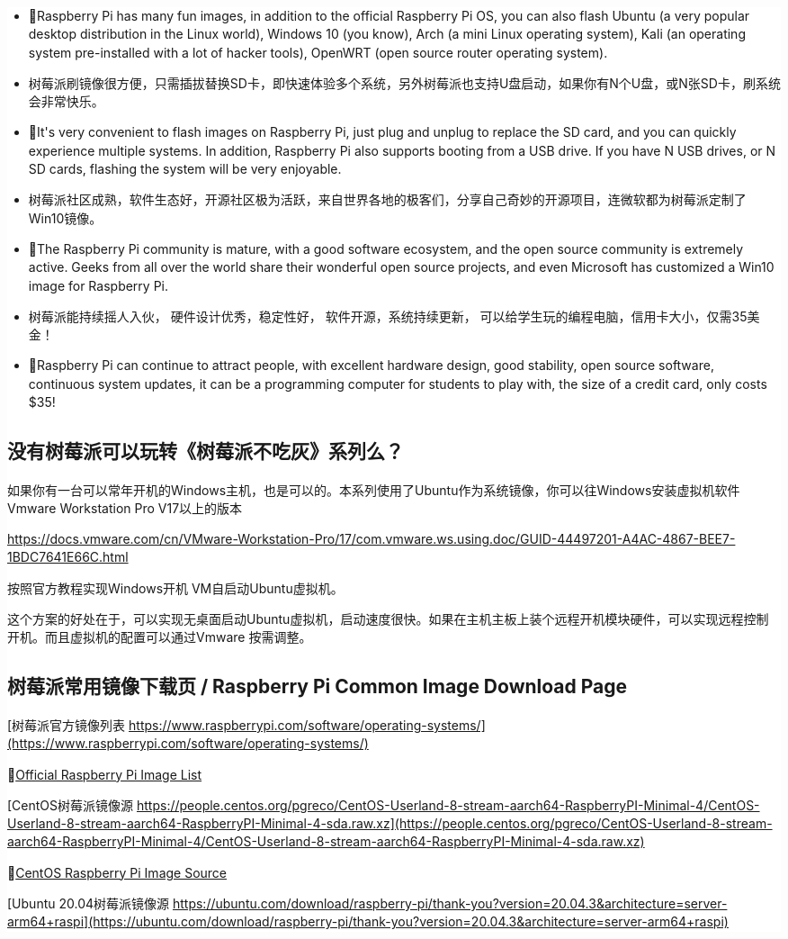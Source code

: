 - 🌈Raspberry Pi has many fun images, in addition to the official Raspberry Pi OS, you can also flash Ubuntu (a very popular desktop distribution in the Linux world), Windows 10 (you know), Arch (a mini Linux operating system), Kali (an operating system pre-installed with a lot of hacker tools), OpenWRT (open source router operating system).

- 树莓派刷镜像很方便，只需插拔替换SD卡，即快速体验多个系统，另外树莓派也支持U盘启动，如果你有N个U盘，或N张SD卡，刷系统会非常快乐。

- 🌈It's very convenient to flash images on Raspberry Pi, just plug and unplug to replace the SD card, and you can quickly experience multiple systems. In addition, Raspberry Pi also supports booting from a USB drive. If you have N USB drives, or N SD cards, flashing the system will be very enjoyable.

- 树莓派社区成熟，软件生态好，开源社区极为活跃，来自世界各地的极客们，分享自己奇妙的开源项目，连微软都为树莓派定制了Win10镜像。

- 🌈The Raspberry Pi community is mature, with a good software ecosystem, and the open source community is extremely active. Geeks from all over the world share their wonderful open source projects, and even Microsoft has customized a Win10 image for Raspberry Pi.

- 树莓派能持续摇人入伙， 硬件设计优秀，稳定性好， 软件开源，系统持续更新， 可以给学生玩的编程电脑，信用卡大小，仅需35美金！

- 🌈Raspberry Pi can continue to attract people, with excellent hardware design, good stability, open source software, continuous system updates, it can be a programming computer for students to play with, the size of a credit card, only costs $35!



## 没有树莓派可以玩转《树莓派不吃灰》系列么？

如果你有一台可以常年开机的Windows主机，也是可以的。本系列使用了Ubuntu作为系统镜像，你可以往Windows安装虚拟机软件Vmware Workstation Pro V17以上的版本

https://docs.vmware.com/cn/VMware-Workstation-Pro/17/com.vmware.ws.using.doc/GUID-44497201-A4AC-4867-BEE7-1BDC7641E66C.html 

按照官方教程实现Windows开机 VM自启动Ubuntu虚拟机。



这个方案的好处在于，可以实现无桌面启动Ubuntu虚拟机，启动速度很快。如果在主机主板上装个远程开机模块硬件，可以实现远程控制开机。而且虚拟机的配置可以通过Vmware 按需调整。






## 树莓派常用镜像下载页 / Raspberry Pi Common Image Download Page

[树莓派官方镜像列表 https://www.raspberrypi.com/software/operating-systems/](https://www.raspberrypi.com/software/operating-systems/)

🌈[Official Raspberry Pi Image List](https://www.raspberrypi.com/software/operating-systems/)

[CentOS树莓派镜像源 https://people.centos.org/pgreco/CentOS-Userland-8-stream-aarch64-RaspberryPI-Minimal-4/CentOS-Userland-8-stream-aarch64-RaspberryPI-Minimal-4-sda.raw.xz](https://people.centos.org/pgreco/CentOS-Userland-8-stream-aarch64-RaspberryPI-Minimal-4/CentOS-Userland-8-stream-aarch64-RaspberryPI-Minimal-4-sda.raw.xz)

🌈[CentOS Raspberry Pi Image Source](https://people.centos.org/pgreco/CentOS-Userland-8-stream-aarch64-RaspberryPI-Minimal-4/CentOS-Userland-8-stream-aarch64-RaspberryPI-Minimal-4-sda.raw.xz)

[Ubuntu 20.04树莓派镜像源 https://ubuntu.com/download/raspberry-pi/thank-you?version=20.04.3&architecture=server-arm64+raspi](https://ubuntu.com/download/raspberry-pi/thank-you?version=20.04.3&architecture=server-arm64+raspi)
